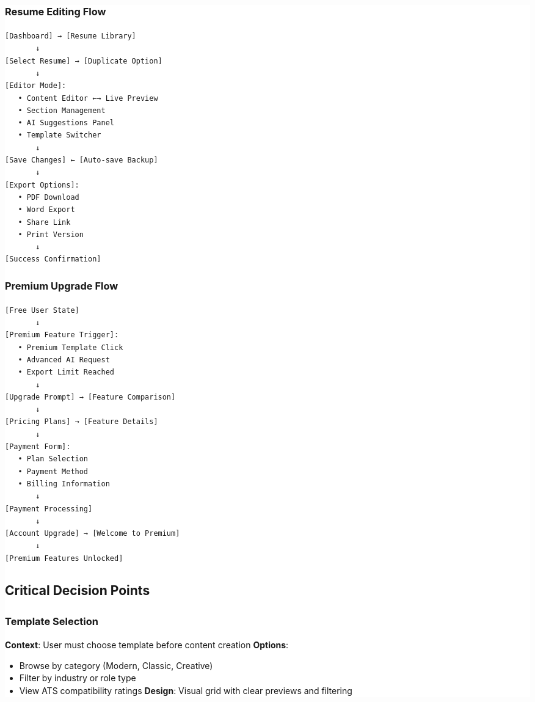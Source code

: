 ### Resume Editing Flow
```
[Dashboard] → [Resume Library]
       ↓
[Select Resume] → [Duplicate Option]
       ↓
[Editor Mode]:
   • Content Editor ←→ Live Preview
   • Section Management
   • AI Suggestions Panel
   • Template Switcher
       ↓
[Save Changes] ← [Auto-save Backup]
       ↓
[Export Options]:
   • PDF Download
   • Word Export  
   • Share Link
   • Print Version
       ↓
[Success Confirmation]
```

### Premium Upgrade Flow
```
[Free User State]
       ↓
[Premium Feature Trigger]:
   • Premium Template Click
   • Advanced AI Request
   • Export Limit Reached
       ↓
[Upgrade Prompt] → [Feature Comparison]
       ↓
[Pricing Plans] → [Feature Details]
       ↓
[Payment Form]:
   • Plan Selection
   • Payment Method
   • Billing Information
       ↓
[Payment Processing]
       ↓
[Account Upgrade] → [Welcome to Premium]
       ↓
[Premium Features Unlocked]
```

## Critical Decision Points

### Template Selection
**Context**: User must choose template before content creation
**Options**: 
- Browse by category (Modern, Classic, Creative)
- Filter by industry or role type
- View ATS compatibility ratings
**Design**: Visual grid with clear previews and filtering
